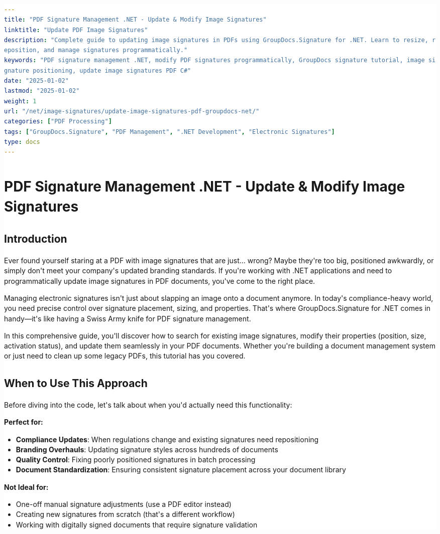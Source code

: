 ```yaml
---
title: "PDF Signature Management .NET - Update & Modify Image Signatures"
linktitle: "Update PDF Image Signatures"
description: "Complete guide to updating image signatures in PDFs using GroupDocs.Signature for .NET. Learn to resize, reposition, and manage signatures programmatically."
keywords: "PDF signature management .NET, modify PDF signatures programmatically, GroupDocs signature tutorial, image signature positioning, update image signatures PDF C#"
date: "2025-01-02"
lastmod: "2025-01-02"
weight: 1
url: "/net/image-signatures/update-image-signatures-pdf-groupdocs-net/"
categories: ["PDF Processing"]
tags: ["GroupDocs.Signature", "PDF Management", ".NET Development", "Electronic Signatures"]
type: docs
---
```

# PDF Signature Management .NET - Update & Modify Image Signatures

## Introduction

Ever found yourself staring at a PDF with image signatures that are just... wrong? Maybe they're too big, positioned awkwardly, or simply don't meet your company's updated branding standards. If you're working with .NET applications and need to programmatically update image signatures in PDF documents, you've come to the right place.

Managing electronic signatures isn't just about slapping an image onto a document anymore. In today's compliance-heavy world, you need precise control over signature placement, sizing, and properties. That's where GroupDocs.Signature for .NET comes in handy—it's like having a Swiss Army knife for PDF signature management.

In this comprehensive guide, you'll discover how to search for existing image signatures, modify their properties (position, size, activation status), and update them seamlessly in your PDF documents. Whether you're building a document management system or just need to clean up some legacy PDFs, this tutorial has you covered.

## When to Use This Approach

Before diving into the code, let's talk about when you'd actually need this functionality:

**Perfect for:**
- **Compliance Updates**: When regulations change and existing signatures need repositioning
- **Branding Overhauls**: Updating signature styles across hundreds of documents
- **Quality Control**: Fixing poorly positioned signatures in batch processing
- **Document Standardization**: Ensuring consistent signature placement across your document library

**Not Ideal for:**
- One-off manual signature adjustments (use a PDF editor instead)
- Creating new signatures from scratch (that's a different workflow)
- Working with digitally signed documents that require signature validation
